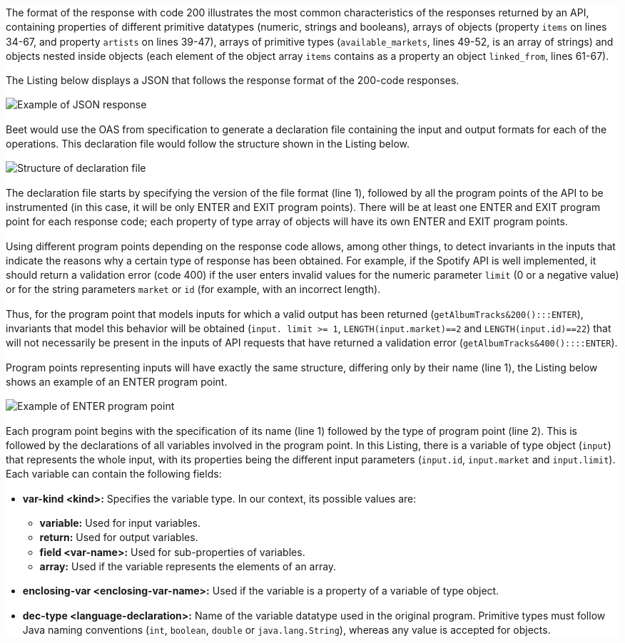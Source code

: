 The format of the response with code 200 illustrates the most common characteristics of the responses returned by an API, containing properties of different primitive datatypes (numeric, strings and  booleans), arrays of objects (property `items` on lines 34-67, and property `artists` on lines 39-47), arrays of primitive types (`available_markets`, lines 49-52, is an array of strings) and objects nested inside objects (each element of the object array `items` contains as a property an object `linked_from`, lines 61-67).

The Listing below displays a JSON that follows the response format of the 200-code responses.

![Example of JSON response](https://i.imgur.com/wAtftyf.png)

Beet would use the OAS from specification to generate a declaration file containing the input and output formats for each of the operations. This declaration file would follow the structure shown in the Listing below.

![Structure of declaration file](https://i.imgur.com/zHmmal0.png)

The declaration file starts by specifying the version of the file format (line 1), followed by all the program points of the API to be instrumented (in this case, it will be only ENTER and EXIT program points). There will be at least one ENTER and EXIT program point for each response code; each property of type array of objects will have its own ENTER and EXIT program points.

Using different program points depending on the response code allows, among other things, to detect invariants in the inputs that indicate the reasons why a certain type of response has been obtained. For example, if the Spotify API is well implemented, it should return a validation error (code 400) if the user enters invalid values for the numeric parameter `limit` (0 or a negative value) or for the string parameters `market` or `id` (for example, with an incorrect length).

Thus, for the program point that models inputs for which a valid output has been returned (`getAlbumTracks&200():::ENTER`), invariants that model this behavior will be obtained (`input. limit >= 1`,  `LENGTH(input.market)==2` and `LENGTH(input.id)==22`) that will not necessarily be present in the inputs of API requests that have returned a validation error (`getAlbumTracks&400()::::ENTER`).

Program points representing inputs will have exactly the same structure, differing only by their name (line 1), the Listing below shows an example of an ENTER program point.

![Example of ENTER program point](https://i.imgur.com/Z56NWgh.png)

Each program point begins with the specification of its name (line 1) followed by the type of program point (line 2). This is followed by the declarations of all variables involved in the program point. In this Listing, there is a variable of type object (`input`) that represents the whole input, with its properties being the different input parameters (`input.id`, `input.market` and `input.limit`). Each variable can contain the following fields:

* **var-kind \<kind\>:** Specifies the variable type. In our context, its possible values are:
    - **variable:** Used for input variables.
    - **return:** Used for output variables.
    - **field \<var-name\>:** Used for sub-properties of variables.
    - **array:** Used if the variable represents the elements of an array.

* **enclosing-var \<enclosing-var-name\>:** Used if the variable is a property of a variable of type object.

* **dec-type \<language-declaration\>:** Name of the variable datatype used in the original program. Primitive types must follow Java naming conventions (`int`, `boolean`, `double` or `java.lang.String`), whereas any value is accepted for objects.
